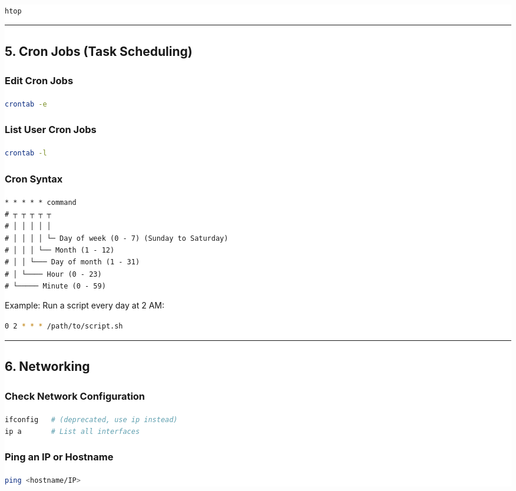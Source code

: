 ```bash
htop
```

---

## 5. Cron Jobs (Task Scheduling)

### Edit Cron Jobs

```bash
crontab -e
```

### List User Cron Jobs

```bash
crontab -l
```

### Cron Syntax

```
* * * * * command
# ┬ ┬ ┬ ┬ ┬
# │ │ │ │ │
# │ │ │ │ └─ Day of week (0 - 7) (Sunday to Saturday)
# │ │ │ └── Month (1 - 12)
# │ │ └─── Day of month (1 - 31)
# │ └──── Hour (0 - 23)
# └───── Minute (0 - 59)
```

Example: Run a script every day at 2 AM:

```bash
0 2 * * * /path/to/script.sh
```

---

## 6. Networking

### Check Network Configuration

```bash
ifconfig   # (deprecated, use ip instead)
ip a       # List all interfaces
```

### Ping an IP or Hostname

```bash
ping <hostname/IP>
```
